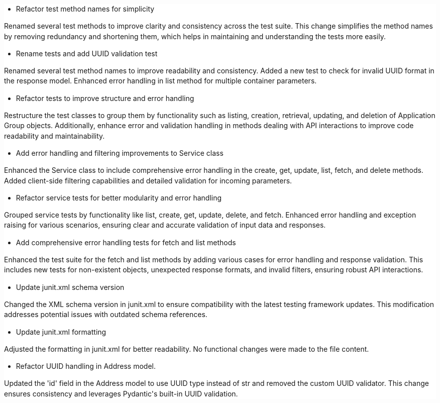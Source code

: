* Refactor test method names for simplicity

Renamed several test methods to improve clarity and consistency across the test suite. This change simplifies the method
names by removing redundancy and shortening them, which helps in maintaining and understanding the tests more easily.

* Rename tests and add UUID validation test

Renamed several test method names to improve readability and consistency. Added a new test to check for invalid UUID
format in the response model. Enhanced error handling in list method for multiple container parameters.

* Refactor tests to improve structure and error handling

Restructure the test classes to group them by functionality such as listing, creation, retrieval, updating, and deletion
of Application Group objects. Additionally, enhance error and validation handling in methods dealing with API
interactions to improve code readability and maintainability.

* Add error handling and filtering improvements to Service class

Enhanced the Service class to include comprehensive error handling in the create, get, update, list, fetch, and delete
methods. Added client-side filtering capabilities and detailed validation for incoming parameters.

* Refactor service tests for better modularity and error handling

Grouped service tests by functionality like list, create, get, update, delete, and fetch. Enhanced error handling and
exception raising for various scenarios, ensuring clear and accurate validation of input data and responses.

* Add comprehensive error handling tests for fetch and list methods

Enhanced the test suite for the fetch and list methods by adding various cases for error handling and response
validation. This includes new tests for non-existent objects, unexpected response formats, and invalid filters, ensuring
robust API interactions.

* Update junit.xml schema version

Changed the XML schema version in junit.xml to ensure compatibility with the latest testing framework updates. This
modification addresses potential issues with outdated schema references.

* Update junit.xml formatting

Adjusted the formatting in junit.xml for better readability. No functional changes were made to the file content.

* Refactor UUID handling in Address model.

Updated the 'id' field in the Address model to use UUID type instead of str and removed the custom UUID validator. This
change ensures consistency and leverages Pydantic's built-in UUID validation.
